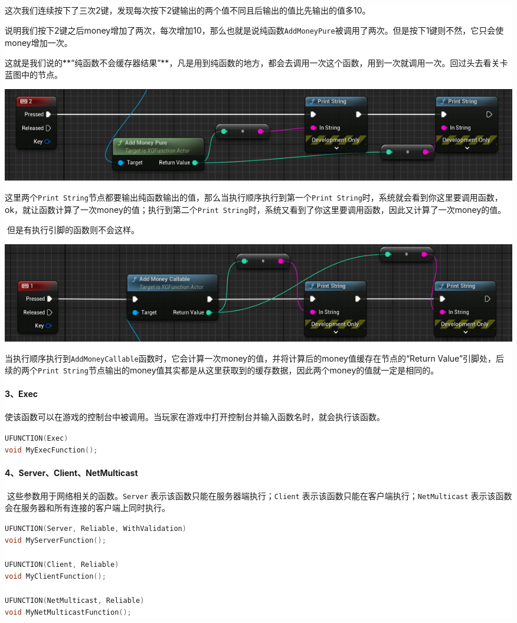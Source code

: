 ​	这次我们连续按下了三次2键，发现每次按下2键输出的两个值不同且后输出的值比先输出的值多10。

​	说明我们按下2键之后money增加了两次，每次增加10，那么也就是说纯函数`AddMoneyPure`被调用了两次。但是按下1键则不然，它只会使money增加一次。

​	这就是我们说的**“纯函数不会缓存器结果”**，凡是用到纯函数的地方，都会去调用一次这个函数，用到一次就调用一次。回过头去看关卡蓝图中的节点。

![image-20250218200625703](UnrealEngineC++.assets/image-20250218200625703.png)

​	这里两个`Print String`节点都要输出纯函数输出的值，那么当执行顺序执行到第一个`Print String`时，系统就会看到你这里要调用函数，ok，就让函数计算了一次money的值；执行到第二个`Print String`时，系统又看到了你这里要调用函数，因此又计算了一次money的值。

​	但是有执行引脚的函数则不会这样。

![image-20250218200937598](UnrealEngineC++.assets/image-20250218200937598.png)

​	当执行顺序执行到`AddMoneyCallable`函数时，它会计算一次money的值，并将计算后的money值缓存在节点的“Return Value”引脚处，后续的两个`Print String`节点输出的money值其实都是从这里获取到的缓存数据，因此两个money的值就一定是相同的。

#### 3、Exec

​	使该函数可以在游戏的控制台中被调用。当玩家在游戏中打开控制台并输入函数名时，就会执行该函数。

```cpp
UFUNCTION(Exec)
void MyExecFunction();
```

#### 4、Server、Client、NetMulticast

​	这些参数用于网络相关的函数。`Server` 表示该函数只能在服务器端执行；`Client` 表示该函数只能在客户端执行；`NetMulticast` 表示该函数会在服务器和所有连接的客户端上同时执行。

```cpp
UFUNCTION(Server, Reliable, WithValidation)
void MyServerFunction();

UFUNCTION(Client, Reliable)
void MyClientFunction();

UFUNCTION(NetMulticast, Reliable)
void MyNetMulticastFunction();
```
